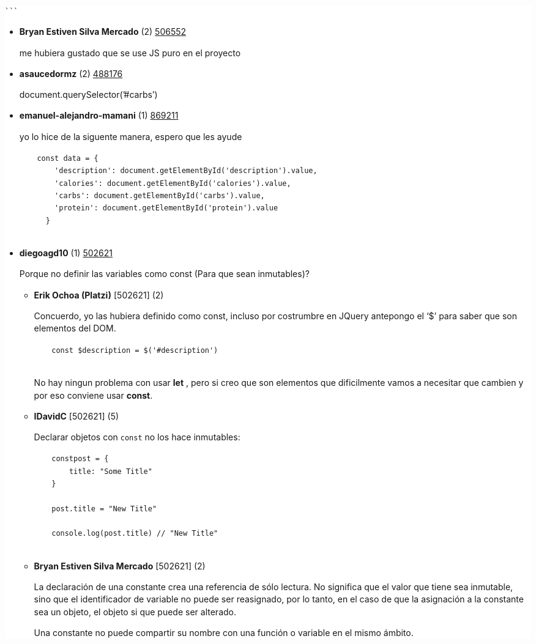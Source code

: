 	```

* **Bryan Estiven Silva Mercado** (2) [506552](https://platzi.com/comentario/506552/) 

	me hubiera gustado que se use JS puro en el proyecto

* **asaucedormz** (2) [488176](https://platzi.com/comentario/488176/) 

	document.querySelector(’#carbs’)

* **emanuel-alejandro-mamani** (1) [869211](https://platzi.com/comentario/869211/) 

	yo lo hice de la siguente manera, espero que les ayude
	``` 
	    const data = {
	        'description': document.getElementById('description').value,
	        'calories': document.getElementById('calories').value,
	        'carbs': document.getElementById('carbs').value,
	        'protein': document.getElementById('protein').value
	      }
	    
	```

* **diegoagd10** (1) [502621](https://platzi.com/comentario/502621/) 

	Porque no definir las variables como const (Para que sean inmutables)?

	* **Erik Ochoa (Platzi)** [502621] (2)

		Concuerdo, yo las hubiera definido como const, incluso por costrumbre en JQuery antepongo el ‘$’ para saber que son elementos del DOM.
		``` 
		    const $description = $('#description')
		    
		```
		
		No hay ningun problema con usar **let** , pero si creo que son elementos que dificilmente vamos a necesitar que cambien y por eso conviene usar **const**.

	* **IDavidC** [502621] (5)

		Declarar objetos con `const` no los hace inmutables:
		``` 
		    constpost = {
		    	title: "Some Title"
		    }
		    
		    post.title = "New Title"
		    
		    console.log(post.title) // "New Title"
		    
		```

	* **Bryan Estiven Silva Mercado** [502621] (2)

		La declaración de una constante crea una referencia de sólo lectura. No significa que el valor que tiene sea inmutable, sino que el identificador de variable no puede ser reasignado, por lo tanto, en el caso de que la asignación a la constante sea un objeto, el objeto si que puede ser alterado.
		
		Una constante no puede compartir su nombre con una función o variable en el mismo ámbito.
		